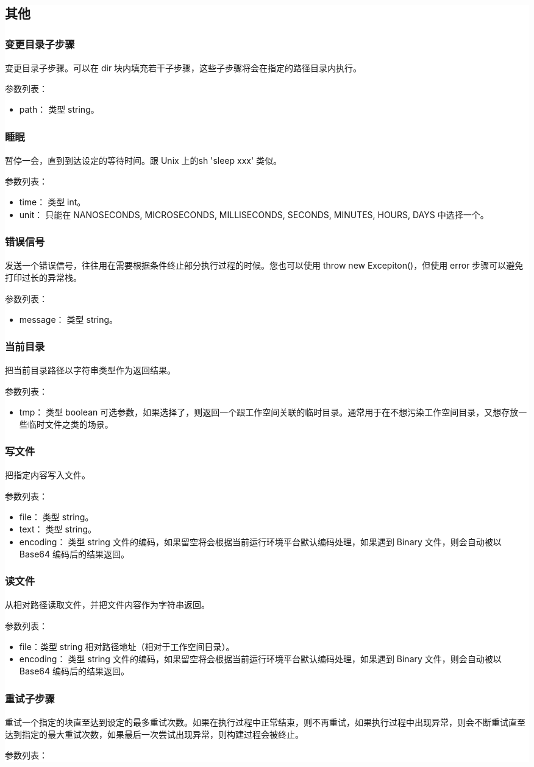 ## 其他

### 变更目录子步骤

变更目录子步骤。可以在 dir 块内填充若干子步骤，这些子步骤将会在指定的路径目录内执行。

参数列表：
- path： 类型 string。

### 睡眠
暂停一会，直到到达设定的等待时间。跟 Unix 上的sh 'sleep xxx' 类似。

参数列表：

- time： 类型 int。
- unit： 只能在 NANOSECONDS, MICROSECONDS, MILLISECONDS, SECONDS, MINUTES, HOURS, DAYS 中选择一个。

### 错误信号

发送一个错误信号，往往用在需要根据条件终止部分执行过程的时候。您也可以使用 throw new Excepiton()，但使用 error 步骤可以避免打印过长的异常栈。

参数列表：
- message： 类型 string。

### 当前目录

把当前目录路径以字符串类型作为返回结果。

参数列表：

- tmp： 类型 boolean 可选参数，如果选择了，则返回一个跟工作空间关联的临时目录。通常用于在不想污染工作空间目录，又想存放一些临时文件之类的场景。

### 写文件

把指定内容写入文件。

参数列表：

- file： 类型 string。
- text： 类型 string。
- encoding： 类型 string 文件的编码，如果留空将会根据当前运行环境平台默认编码处理，如果遇到 Binary 文件，则会自动被以 Base64 编码后的结果返回。

### 读文件

从相对路径读取文件，并把文件内容作为字符串返回。

参数列表：
- file：类型 string 相对路径地址（相对于工作空间目录）。
- encoding： 类型 string 文件的编码，如果留空将会根据当前运行环境平台默认编码处理，如果遇到 Binary 文件，则会自动被以 Base64 编码后的结果返回。

### 重试子步骤

重试一个指定的块直至达到设定的最多重试次数。如果在执行过程中正常结束，则不再重试，如果执行过程中出现异常，则会不断重试直至达到指定的最大重试次数，如果最后一次尝试出现异常，则构建过程会被终止。

参数列表：
